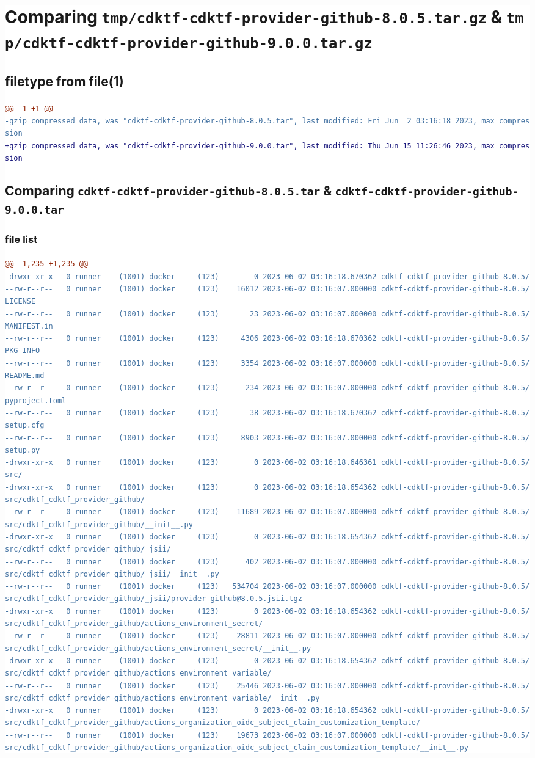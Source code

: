 # Comparing `tmp/cdktf-cdktf-provider-github-8.0.5.tar.gz` & `tmp/cdktf-cdktf-provider-github-9.0.0.tar.gz`

## filetype from file(1)

```diff
@@ -1 +1 @@
-gzip compressed data, was "cdktf-cdktf-provider-github-8.0.5.tar", last modified: Fri Jun  2 03:16:18 2023, max compression
+gzip compressed data, was "cdktf-cdktf-provider-github-9.0.0.tar", last modified: Thu Jun 15 11:26:46 2023, max compression
```

## Comparing `cdktf-cdktf-provider-github-8.0.5.tar` & `cdktf-cdktf-provider-github-9.0.0.tar`

### file list

```diff
@@ -1,235 +1,235 @@
-drwxr-xr-x   0 runner    (1001) docker     (123)        0 2023-06-02 03:16:18.670362 cdktf-cdktf-provider-github-8.0.5/
--rw-r--r--   0 runner    (1001) docker     (123)    16012 2023-06-02 03:16:07.000000 cdktf-cdktf-provider-github-8.0.5/LICENSE
--rw-r--r--   0 runner    (1001) docker     (123)       23 2023-06-02 03:16:07.000000 cdktf-cdktf-provider-github-8.0.5/MANIFEST.in
--rw-r--r--   0 runner    (1001) docker     (123)     4306 2023-06-02 03:16:18.670362 cdktf-cdktf-provider-github-8.0.5/PKG-INFO
--rw-r--r--   0 runner    (1001) docker     (123)     3354 2023-06-02 03:16:07.000000 cdktf-cdktf-provider-github-8.0.5/README.md
--rw-r--r--   0 runner    (1001) docker     (123)      234 2023-06-02 03:16:07.000000 cdktf-cdktf-provider-github-8.0.5/pyproject.toml
--rw-r--r--   0 runner    (1001) docker     (123)       38 2023-06-02 03:16:18.670362 cdktf-cdktf-provider-github-8.0.5/setup.cfg
--rw-r--r--   0 runner    (1001) docker     (123)     8903 2023-06-02 03:16:07.000000 cdktf-cdktf-provider-github-8.0.5/setup.py
-drwxr-xr-x   0 runner    (1001) docker     (123)        0 2023-06-02 03:16:18.646361 cdktf-cdktf-provider-github-8.0.5/src/
-drwxr-xr-x   0 runner    (1001) docker     (123)        0 2023-06-02 03:16:18.654362 cdktf-cdktf-provider-github-8.0.5/src/cdktf_cdktf_provider_github/
--rw-r--r--   0 runner    (1001) docker     (123)    11689 2023-06-02 03:16:07.000000 cdktf-cdktf-provider-github-8.0.5/src/cdktf_cdktf_provider_github/__init__.py
-drwxr-xr-x   0 runner    (1001) docker     (123)        0 2023-06-02 03:16:18.654362 cdktf-cdktf-provider-github-8.0.5/src/cdktf_cdktf_provider_github/_jsii/
--rw-r--r--   0 runner    (1001) docker     (123)      402 2023-06-02 03:16:07.000000 cdktf-cdktf-provider-github-8.0.5/src/cdktf_cdktf_provider_github/_jsii/__init__.py
--rw-r--r--   0 runner    (1001) docker     (123)   534704 2023-06-02 03:16:07.000000 cdktf-cdktf-provider-github-8.0.5/src/cdktf_cdktf_provider_github/_jsii/provider-github@8.0.5.jsii.tgz
-drwxr-xr-x   0 runner    (1001) docker     (123)        0 2023-06-02 03:16:18.654362 cdktf-cdktf-provider-github-8.0.5/src/cdktf_cdktf_provider_github/actions_environment_secret/
--rw-r--r--   0 runner    (1001) docker     (123)    28811 2023-06-02 03:16:07.000000 cdktf-cdktf-provider-github-8.0.5/src/cdktf_cdktf_provider_github/actions_environment_secret/__init__.py
-drwxr-xr-x   0 runner    (1001) docker     (123)        0 2023-06-02 03:16:18.654362 cdktf-cdktf-provider-github-8.0.5/src/cdktf_cdktf_provider_github/actions_environment_variable/
--rw-r--r--   0 runner    (1001) docker     (123)    25446 2023-06-02 03:16:07.000000 cdktf-cdktf-provider-github-8.0.5/src/cdktf_cdktf_provider_github/actions_environment_variable/__init__.py
-drwxr-xr-x   0 runner    (1001) docker     (123)        0 2023-06-02 03:16:18.654362 cdktf-cdktf-provider-github-8.0.5/src/cdktf_cdktf_provider_github/actions_organization_oidc_subject_claim_customization_template/
--rw-r--r--   0 runner    (1001) docker     (123)    19673 2023-06-02 03:16:07.000000 cdktf-cdktf-provider-github-8.0.5/src/cdktf_cdktf_provider_github/actions_organization_oidc_subject_claim_customization_template/__init__.py
```